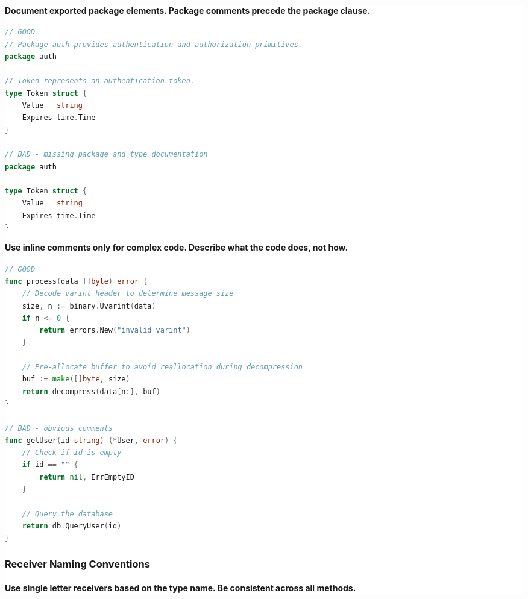 **Document exported package elements. Package comments precede the package clause.**

```go
// GOOD
// Package auth provides authentication and authorization primitives.
package auth

// Token represents an authentication token.
type Token struct {
    Value   string
    Expires time.Time
}

// BAD - missing package and type documentation
package auth

type Token struct {
    Value   string
    Expires time.Time
}
```

**Use inline comments only for complex code. Describe what the code does, not how.**

```go
// GOOD
func process(data []byte) error {
    // Decode varint header to determine message size
    size, n := binary.Uvarint(data)
    if n <= 0 {
        return errors.New("invalid varint")
    }

    // Pre-allocate buffer to avoid reallocation during decompression
    buf := make([]byte, size)
    return decompress(data[n:], buf)
}

// BAD - obvious comments
func getUser(id string) (*User, error) {
    // Check if id is empty
    if id == "" {
        return nil, ErrEmptyID
    }

    // Query the database
    return db.QueryUser(id)
}
```

### Receiver Naming Conventions

**Use single letter receivers based on the type name. Be consistent across all methods.**
